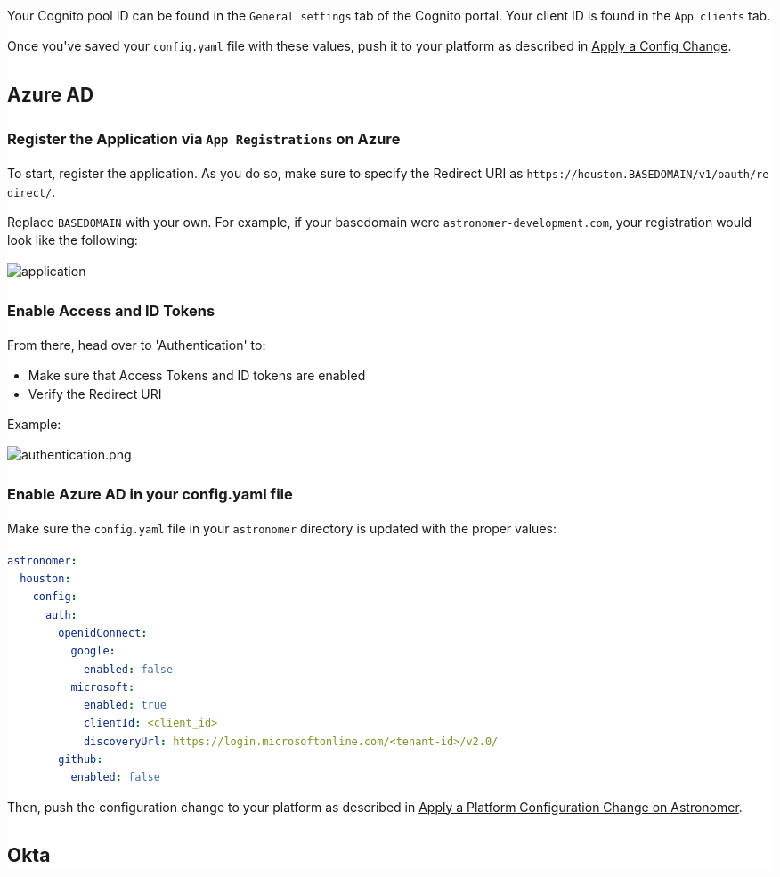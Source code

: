 Your Cognito pool ID can be found in the `General settings` tab of the Cognito portal. Your client ID is found in the `App clients` tab.

Once you've saved your `config.yaml` file with these values, push it to your platform as described in [Apply a Config Change](enterprise/apply-platform-config).

## Azure AD

### Register the Application via `App Registrations` on Azure

To start, register the application. As you do so, make sure to specify the Redirect URI as `https://houston.BASEDOMAIN/v1/oauth/redirect/`.

Replace `BASEDOMAIN` with your own. For example, if your basedomain were `astronomer-development.com`, your registration would look like the following:

![application](https://assets2.astronomer.io/main/docs/auth/application.png)

### Enable Access and ID Tokens

From there, head over to 'Authentication' to:

- Make sure that Access Tokens and ID tokens are enabled
- Verify the Redirect URI

Example:

![authentication.png](https://assets2.astronomer.io/main/docs/auth/authentication.png)

### Enable Azure AD in your config.yaml file

Make sure the `config.yaml` file in your `astronomer` directory is updated with the proper values:

```yaml
astronomer:
  houston:
    config:
      auth:
        openidConnect:
          google:
            enabled: false
          microsoft:
            enabled: true
            clientId: <client_id>
            discoveryUrl: https://login.microsoftonline.com/<tenant-id>/v2.0/
        github:
          enabled: false
```
Then, push the configuration change to your platform as described in [Apply a Platform Configuration Change on Astronomer](enterprise/apply-platform-config).

## Okta
